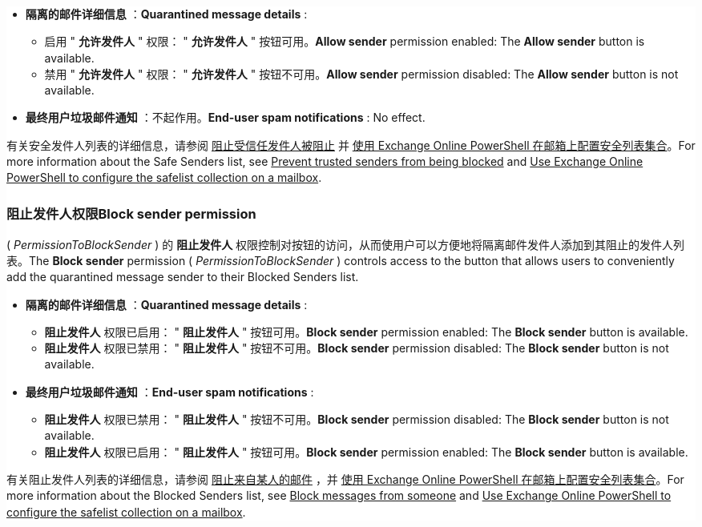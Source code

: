 - <span data-ttu-id="6409d-420">**隔离的邮件详细信息** ：</span><span class="sxs-lookup"><span data-stu-id="6409d-420">**Quarantined message details** :</span></span>
  - <span data-ttu-id="6409d-421">启用 " **允许发件人** " 权限： " **允许发件人** " 按钮可用。</span><span class="sxs-lookup"><span data-stu-id="6409d-421">**Allow sender** permission enabled: The **Allow sender** button is available.</span></span>
  - <span data-ttu-id="6409d-422">禁用 " **允许发件人** " 权限： " **允许发件人** " 按钮不可用。</span><span class="sxs-lookup"><span data-stu-id="6409d-422">**Allow sender** permission disabled: The **Allow sender** button is not available.</span></span>

- <span data-ttu-id="6409d-423">**最终用户垃圾邮件通知** ：不起作用。</span><span class="sxs-lookup"><span data-stu-id="6409d-423">**End-user spam notifications** : No effect.</span></span>

<span data-ttu-id="6409d-424">有关安全发件人列表的详细信息，请参阅 [阻止受信任发件人被阻止](https://support.microsoft.com/office/274ae301-5db2-4aad-be21-25413cede077#__toc304379666) 并 [使用 Exchange Online PowerShell 在邮箱上配置安全列表集合](https://docs.microsoft.com/microsoft-365/security/office-365-security/configure-junk-email-settings-on-exo-mailboxes#use-exchange-online-powershell-to-configure-the-safelist-collection-on-a-mailbox)。</span><span class="sxs-lookup"><span data-stu-id="6409d-424">For more information about the Safe Senders list, see [Prevent trusted senders from being blocked](https://support.microsoft.com/office/274ae301-5db2-4aad-be21-25413cede077#__toc304379666) and [Use Exchange Online PowerShell to configure the safelist collection on a mailbox](https://docs.microsoft.com/microsoft-365/security/office-365-security/configure-junk-email-settings-on-exo-mailboxes#use-exchange-online-powershell-to-configure-the-safelist-collection-on-a-mailbox).</span></span>

### <a name="block-sender-permission"></a><span data-ttu-id="6409d-425">阻止发件人权限</span><span class="sxs-lookup"><span data-stu-id="6409d-425">Block sender permission</span></span>

<span data-ttu-id="6409d-426"> ( _PermissionToBlockSender_ ) 的 **阻止发件人** 权限控制对按钮的访问，从而使用户可以方便地将隔离邮件发件人添加到其阻止的发件人列表。</span><span class="sxs-lookup"><span data-stu-id="6409d-426">The **Block sender** permission ( _PermissionToBlockSender_ ) controls access to the button that allows users to conveniently add the quarantined message sender to their Blocked Senders list.</span></span>

- <span data-ttu-id="6409d-427">**隔离的邮件详细信息** ：</span><span class="sxs-lookup"><span data-stu-id="6409d-427">**Quarantined message details** :</span></span>
  - <span data-ttu-id="6409d-428">**阻止发件人** 权限已启用： " **阻止发件人** " 按钮可用。</span><span class="sxs-lookup"><span data-stu-id="6409d-428">**Block sender** permission enabled: The **Block sender** button is available.</span></span>
  - <span data-ttu-id="6409d-429">**阻止发件人** 权限已禁用： " **阻止发件人** " 按钮不可用。</span><span class="sxs-lookup"><span data-stu-id="6409d-429">**Block sender** permission disabled: The **Block sender** button is not available.</span></span>

- <span data-ttu-id="6409d-430">**最终用户垃圾邮件通知** ：</span><span class="sxs-lookup"><span data-stu-id="6409d-430">**End-user spam notifications** :</span></span>
  - <span data-ttu-id="6409d-431">**阻止发件人** 权限已禁用： " **阻止发件人** " 按钮不可用。</span><span class="sxs-lookup"><span data-stu-id="6409d-431">**Block sender** permission disabled: The **Block sender** button is not available.</span></span>
  - <span data-ttu-id="6409d-432">**阻止发件人** 权限已启用： " **阻止发件人** " 按钮可用。</span><span class="sxs-lookup"><span data-stu-id="6409d-432">**Block sender** permission enabled: The **Block sender** button is available.</span></span>

<span data-ttu-id="6409d-433">有关阻止发件人列表的详细信息，请参阅 [阻止来自某人的邮件](https://support.microsoft.com/office/274ae301-5db2-4aad-be21-25413cede077#__toc304379667) ，并 [使用 Exchange Online PowerShell 在邮箱上配置安全列表集合](https://docs.microsoft.com/microsoft-365/security/office-365-security/configure-junk-email-settings-on-exo-mailboxes#use-exchange-online-powershell-to-configure-the-safelist-collection-on-a-mailbox)。</span><span class="sxs-lookup"><span data-stu-id="6409d-433">For more information about the Blocked Senders list, see [Block messages from someone](https://support.microsoft.com/office/274ae301-5db2-4aad-be21-25413cede077#__toc304379667) and [Use Exchange Online PowerShell to configure the safelist collection on a mailbox](https://docs.microsoft.com/microsoft-365/security/office-365-security/configure-junk-email-settings-on-exo-mailboxes#use-exchange-online-powershell-to-configure-the-safelist-collection-on-a-mailbox).</span></span>
